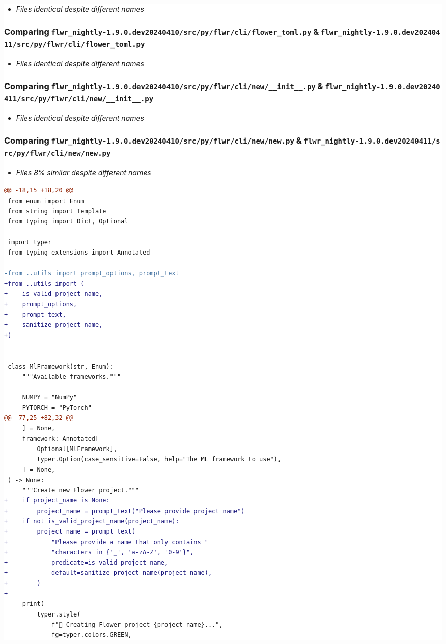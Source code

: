  * *Files identical despite different names*

### Comparing `flwr_nightly-1.9.0.dev20240410/src/py/flwr/cli/flower_toml.py` & `flwr_nightly-1.9.0.dev20240411/src/py/flwr/cli/flower_toml.py`

 * *Files identical despite different names*

### Comparing `flwr_nightly-1.9.0.dev20240410/src/py/flwr/cli/new/__init__.py` & `flwr_nightly-1.9.0.dev20240411/src/py/flwr/cli/new/__init__.py`

 * *Files identical despite different names*

### Comparing `flwr_nightly-1.9.0.dev20240410/src/py/flwr/cli/new/new.py` & `flwr_nightly-1.9.0.dev20240411/src/py/flwr/cli/new/new.py`

 * *Files 8% similar despite different names*

```diff
@@ -18,15 +18,20 @@
 from enum import Enum
 from string import Template
 from typing import Dict, Optional
 
 import typer
 from typing_extensions import Annotated
 
-from ..utils import prompt_options, prompt_text
+from ..utils import (
+    is_valid_project_name,
+    prompt_options,
+    prompt_text,
+    sanitize_project_name,
+)
 
 
 class MlFramework(str, Enum):
     """Available frameworks."""
 
     NUMPY = "NumPy"
     PYTORCH = "PyTorch"
@@ -77,25 +82,32 @@
     ] = None,
     framework: Annotated[
         Optional[MlFramework],
         typer.Option(case_sensitive=False, help="The ML framework to use"),
     ] = None,
 ) -> None:
     """Create new Flower project."""
+    if project_name is None:
+        project_name = prompt_text("Please provide project name")
+    if not is_valid_project_name(project_name):
+        project_name = prompt_text(
+            "Please provide a name that only contains "
+            "characters in {'_', 'a-zA-Z', '0-9'}",
+            predicate=is_valid_project_name,
+            default=sanitize_project_name(project_name),
+        )
+
     print(
         typer.style(
             f"🔨 Creating Flower project {project_name}...",
             fg=typer.colors.GREEN,
```